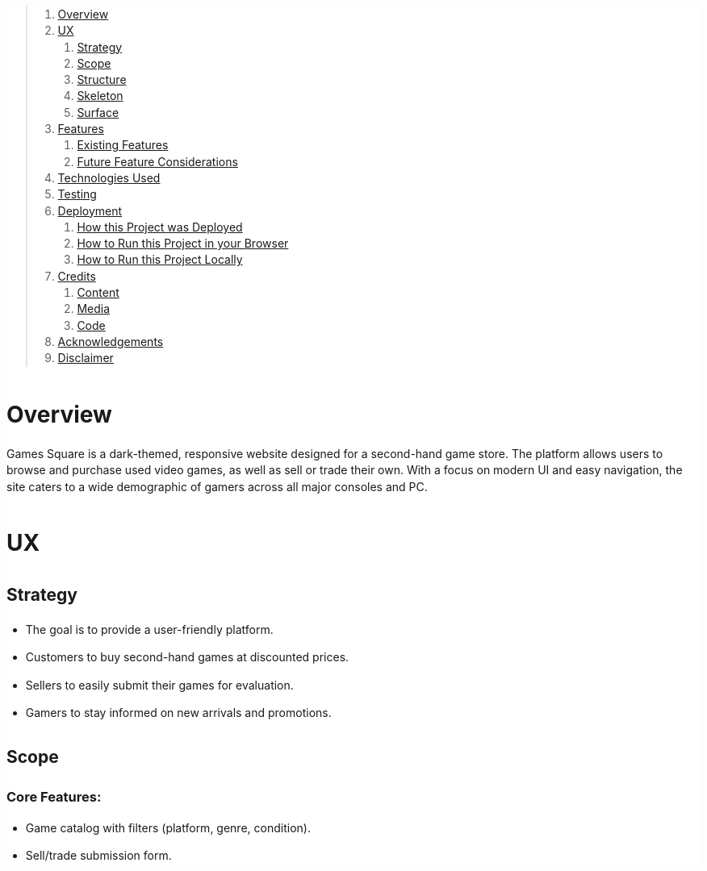 >1. [Overview](#overview)
>2. [UX](#ux)
>    1. [Strategy](#strategy)
>    2. [Scope](#scope)
>    3. [Structure](#structure)
>    4. [Skeleton](#skeleton)
>    5. [Surface](#surface)
>3. [Features](#features)
>    1. [Existing Features](#existing-features)
>    2. [Future Feature Considerations](#future-feature-considerations)
>4. [Technologies Used](#technologies-used) 
>5. [Testing](#testing)
>6. [Deployment](#deployment)
>    1. [How this Project was Deployed](#how-this-project-was-deployed)
>    2. [How to Run this Project in your Browser](#how-to-run-this-project-in-your-browser)
>    3. [How to Run this Project Locally](#how-to-run-this-project-locally)
>7. [Credits](#credits)
>    1. [Content](#content)
>    2. [Media](#media)
>    3. [Code](#code)
>8. [Acknowledgements](#acknowledgements)
>9. [Disclaimer](#disclaimer)



# Overview

 Games Square is a dark-themed, responsive website designed for a second-hand game store. The platform allows users to browse and purchase used video games, as well as sell or trade their own. With a focus on modern UI and easy navigation, the site caters to a wide demographic of gamers across all major consoles and PC.

# UX

## Strategy

 * The goal is to provide a user-friendly platform.

 * Customers to buy second-hand games at discounted prices.

 * Sellers to easily submit their games for evaluation.

 * Gamers to stay informed on new arrivals and promotions.

## Scope

### Core Features:

 * Game catalog with filters (platform, genre, condition).

 * Sell/trade submission form.
